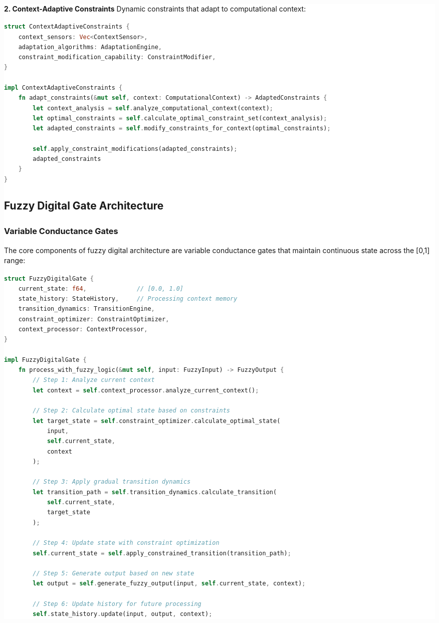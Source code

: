**2. Context-Adaptive Constraints**
Dynamic constraints that adapt to computational context:

```rust
struct ContextAdaptiveConstraints {
    context_sensors: Vec<ContextSensor>,
    adaptation_algorithms: AdaptationEngine,
    constraint_modification_capability: ConstraintModifier,
}

impl ContextAdaptiveConstraints {
    fn adapt_constraints(&mut self, context: ComputationalContext) -> AdaptedConstraints {
        let context_analysis = self.analyze_computational_context(context);
        let optimal_constraints = self.calculate_optimal_constraint_set(context_analysis);
        let adapted_constraints = self.modify_constraints_for_context(optimal_constraints);

        self.apply_constraint_modifications(adapted_constraints);
        adapted_constraints
    }
}
```

## Fuzzy Digital Gate Architecture

### Variable Conductance Gates

The core components of fuzzy digital architecture are variable conductance gates that maintain continuous state across the [0,1] range:

```rust
struct FuzzyDigitalGate {
    current_state: f64,              // [0.0, 1.0]
    state_history: StateHistory,     // Processing context memory
    transition_dynamics: TransitionEngine,
    constraint_optimizer: ConstraintOptimizer,
    context_processor: ContextProcessor,
}

impl FuzzyDigitalGate {
    fn process_with_fuzzy_logic(&mut self, input: FuzzyInput) -> FuzzyOutput {
        // Step 1: Analyze current context
        let context = self.context_processor.analyze_current_context();

        // Step 2: Calculate optimal state based on constraints
        let target_state = self.constraint_optimizer.calculate_optimal_state(
            input,
            self.current_state,
            context
        );

        // Step 3: Apply gradual transition dynamics
        let transition_path = self.transition_dynamics.calculate_transition(
            self.current_state,
            target_state
        );

        // Step 4: Update state with constraint optimization
        self.current_state = self.apply_constrained_transition(transition_path);

        // Step 5: Generate output based on new state
        let output = self.generate_fuzzy_output(input, self.current_state, context);

        // Step 6: Update history for future processing
        self.state_history.update(input, output, context);

```